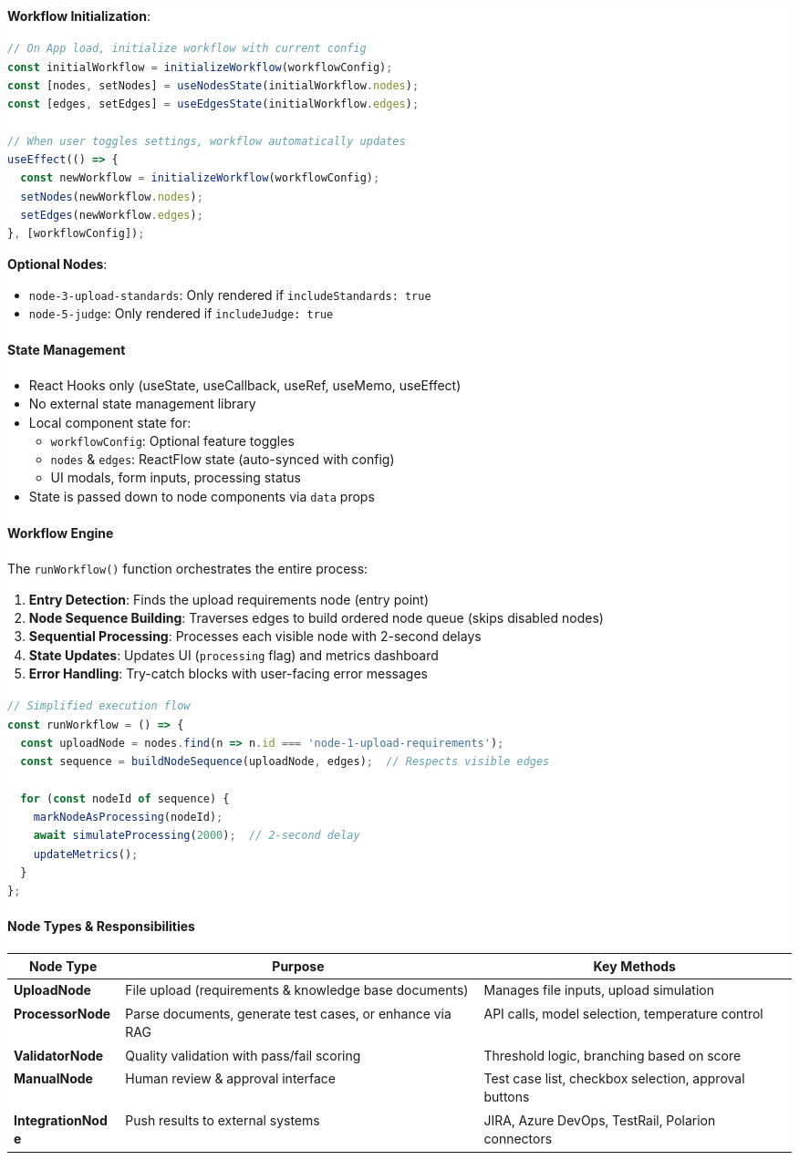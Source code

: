 **Workflow Initialization**:
```typescript
// On App load, initialize workflow with current config
const initialWorkflow = initializeWorkflow(workflowConfig);
const [nodes, setNodes] = useNodesState(initialWorkflow.nodes);
const [edges, setEdges] = useEdgesState(initialWorkflow.edges);

// When user toggles settings, workflow automatically updates
useEffect(() => {
  const newWorkflow = initializeWorkflow(workflowConfig);
  setNodes(newWorkflow.nodes);
  setEdges(newWorkflow.edges);
}, [workflowConfig]);
```

**Optional Nodes**:
- `node-3-upload-standards`: Only rendered if `includeStandards: true`
- `node-5-judge`: Only rendered if `includeJudge: true`

#### **State Management**
- React Hooks only (useState, useCallback, useRef, useMemo, useEffect)
- No external state management library
- Local component state for:
  - `workflowConfig`: Optional feature toggles
  - `nodes` & `edges`: ReactFlow state (auto-synced with config)
  - UI modals, form inputs, processing status
- State is passed down to node components via `data` props

#### **Workflow Engine**
The `runWorkflow()` function orchestrates the entire process:

1. **Entry Detection**: Finds the upload requirements node (entry point)
2. **Node Sequence Building**: Traverses edges to build ordered node queue (skips disabled nodes)
3. **Sequential Processing**: Processes each visible node with 2-second delays
4. **State Updates**: Updates UI (`processing` flag) and metrics dashboard
5. **Error Handling**: Try-catch blocks with user-facing error messages

```typescript
// Simplified execution flow
const runWorkflow = () => {
  const uploadNode = nodes.find(n => n.id === 'node-1-upload-requirements');
  const sequence = buildNodeSequence(uploadNode, edges);  // Respects visible edges

  for (const nodeId of sequence) {
    markNodeAsProcessing(nodeId);
    await simulateProcessing(2000);  // 2-second delay
    updateMetrics();
  }
};
```

#### **Node Types & Responsibilities**

| Node Type | Purpose | Key Methods |
|-----------|---------|-------------|
| **UploadNode** | File upload (requirements & knowledge base documents) | Manages file inputs, upload simulation |
| **ProcessorNode** | Parse documents, generate test cases, or enhance via RAG | API calls, model selection, temperature control |
| **ValidatorNode** | Quality validation with pass/fail scoring | Threshold logic, branching based on score |
| **ManualNode** | Human review & approval interface | Test case list, checkbox selection, approval buttons |
| **IntegrationNode** | Push results to external systems | JIRA, Azure DevOps, TestRail, Polarion connectors |
